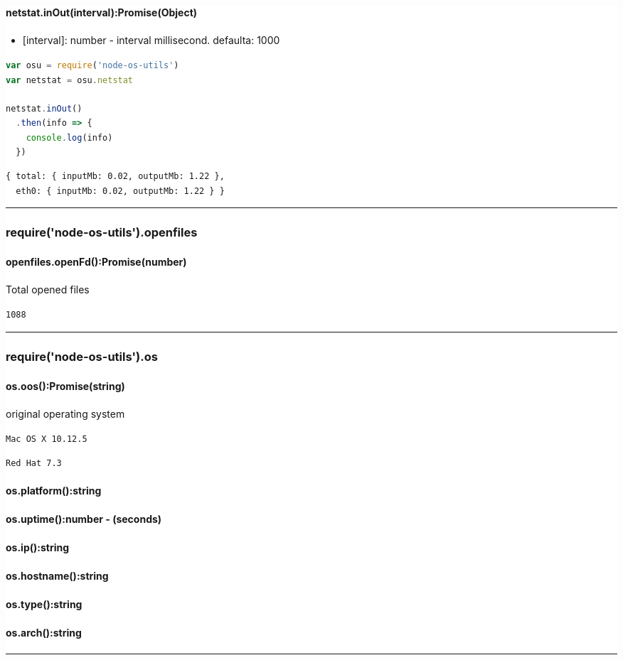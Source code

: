 #### netstat.inOut(interval):Promise(Object)

- [interval]: number - interval millisecond. defaulta: 1000

```js
var osu = require('node-os-utils')
var netstat = osu.netstat

netstat.inOut()
  .then(info => {
    console.log(info)
  })

```
```
{ total: { inputMb: 0.02, outputMb: 1.22 },
  eth0: { inputMb: 0.02, outputMb: 1.22 } }
```

---

### require('node-os-utils').openfiles

#### openfiles.openFd():Promise(number)
Total opened files

```
1088
```

---

### require('node-os-utils').os

#### os.oos():Promise(string)

original operating system

```
Mac OS X 10.12.5
```
```
Red Hat 7.3
```

#### os.platform():string
#### os.uptime():number - (seconds)
#### os.ip():string
#### os.hostname():string
#### os.type():string
#### os.arch():string

---


[npm-image]: https://img.shields.io/npm/v/node-os-utils.svg
[npm-url]: https://www.npmjs.com/package/node-os-utils
[downloads-image]: https://img.shields.io/npm/dt/node-os-utils.svg
[downloads-url]: https://npmjs.org/package/node-os-utils